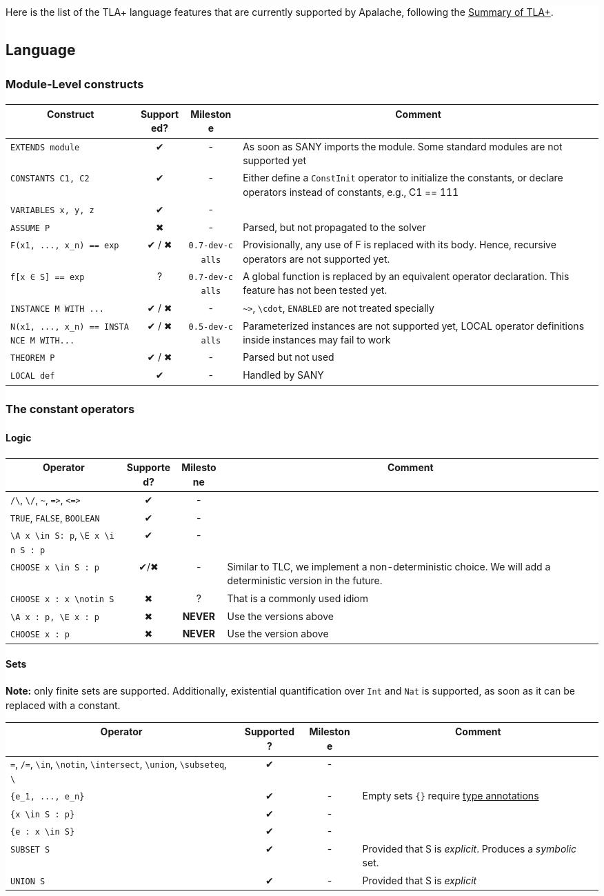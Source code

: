 Here is the list of the TLA+ language features that are currently supported by Apalache, following the [Summary of TLA+][cheat].

## Language

### Module-Level constructs

Construct  | Supported? | Milestone | Comment
------------------------|:------------------:|:---------------:|--------------
``EXTENDS module`` | ✔ | - | As soon as SANY imports the module. Some standard modules are not supported yet
``CONSTANTS C1, C2`` | ✔ | -  | Either define a ``ConstInit`` operator to initialize the constants, or declare operators instead of constants, e.g., C1 == 111
``VARIABLES x, y, z`` | ✔ | - |
``ASSUME P`` | ✖ | - | Parsed, but not propagated to the solver
``F(x1, ..., x_n) == exp`` | ✔ / ✖ | `0.7-dev-calls` | Provisionally, any use of F is replaced with its body. Hence, recursive operators are not supported yet.
``f[x ∈ S] == exp`` | ? | `0.7-dev-calls` | A global function is replaced by an equivalent operator declaration. This feature has not been tested yet.
``INSTANCE M WITH ...`` | ✔ / ✖ | - | ``~>``, ``\cdot``, ``ENABLED`` are not treated specially
``N(x1, ..., x_n) == INSTANCE M WITH...`` | ✔ / ✖ | `0.5-dev-calls` | Parameterized instances are not supported yet, LOCAL operator definitions inside instances may fail to work
``THEOREM P`` | ✔ / ✖ | - | Parsed but not used
``LOCAL def`` | ✔ | - | Handled by SANY

### The constant operators

#### Logic

Operator  | Supported? | Milestone | Comment
------------------------|:------------------:|:---------------:|--------------
`/\`, `\/`, `~`, `=>`, `<=>` | ✔ | - |
``TRUE``, ``FALSE``, ``BOOLEAN`` | ✔ | - |
``\A x \in S: p``, ``\E x \in S : p`` |  ✔ | - |
``CHOOSE x \in S : p`` |  ✔/✖ | - | Similar to TLC, we implement a non-deterministic choice. We will add a deterministic version in the future.
``CHOOSE x : x \notin S`` |  ✖ | ? | That is a commonly used idiom
``\A x : p, \E x : p`` |  ✖ | **NEVER** | Use the versions above
``CHOOSE x : p`` |  ✖ | **NEVER** | Use the version above


#### Sets

**Note:** only finite sets are supported. Additionally, existential
quantification over `Int` and `Nat` is supported, as soon as it can be
replaced with a constant.

Operator  | Supported? | Milestone | Comment
------------------------|:------------------:|:---------------:|--------------
`=`, `/=`, `\in`, `\notin`, `\intersect`, `\union`, `\subseteq`, `\`  | ✔ | - |
`{e_1, ..., e_n}` | ✔ | - | Empty sets ``{}`` require [type annotations](types-and-annotations.md)
`{x \in S : p}` | ✔ | - |
`{e : x \in S}` | ✔ | - |
`SUBSET S` | ✔ | - | Provided that S is *explicit*. Produces a *symbolic* set.
`UNION S` |  ✔ | - | Provided that S is *explicit*


[cheat]: https://lamport.azurewebsites.net/tla/summary.pdf